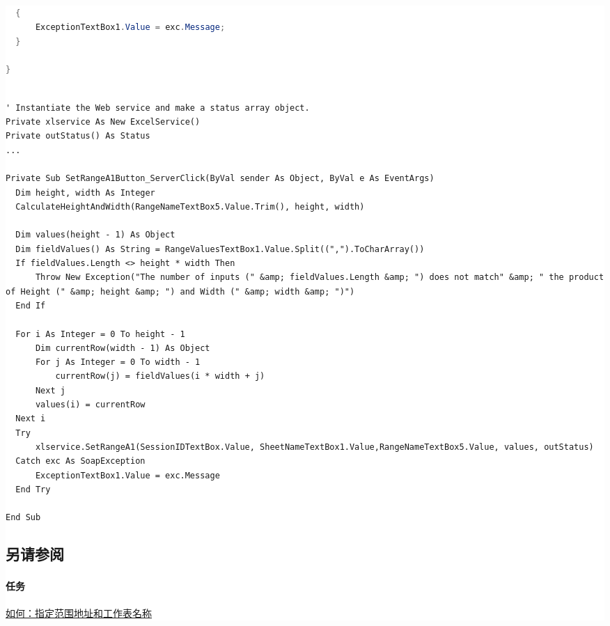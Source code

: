   ```cs
    {
        ExceptionTextBox1.Value = exc.Message;
    }

}
  ```


  ```VB.net
  
' Instantiate the Web service and make a status array object.
Private xlservice As New ExcelService()
Private outStatus() As Status
...

Private Sub SetRangeA1Button_ServerClick(ByVal sender As Object, ByVal e As EventArgs)
    Dim height, width As Integer
    CalculateHeightAndWidth(RangeNameTextBox5.Value.Trim(), height, width)

    Dim values(height - 1) As Object
    Dim fieldValues() As String = RangeValuesTextBox1.Value.Split((",").ToCharArray())
    If fieldValues.Length <> height * width Then
        Throw New Exception("The number of inputs (" &amp; fieldValues.Length &amp; ") does not match" &amp; " the product of Height (" &amp; height &amp; ") and Width (" &amp; width &amp; ")")
    End If

    For i As Integer = 0 To height - 1
        Dim currentRow(width - 1) As Object
        For j As Integer = 0 To width - 1
            currentRow(j) = fieldValues(i * width + j)
        Next j
        values(i) = currentRow
    Next i
    Try
        xlservice.SetRangeA1(SessionIDTextBox.Value, SheetNameTextBox1.Value,RangeNameTextBox5.Value, values, outStatus)
    Catch exc As SoapException
        ExceptionTextBox1.Value = exc.Message
    End Try

End Sub
  ```


## 另请参阅


#### 任务


  
    
    
 [如何：指定范围地址和工作表名称](how-to-specify-a-range-address-and-sheet-name.md)
  